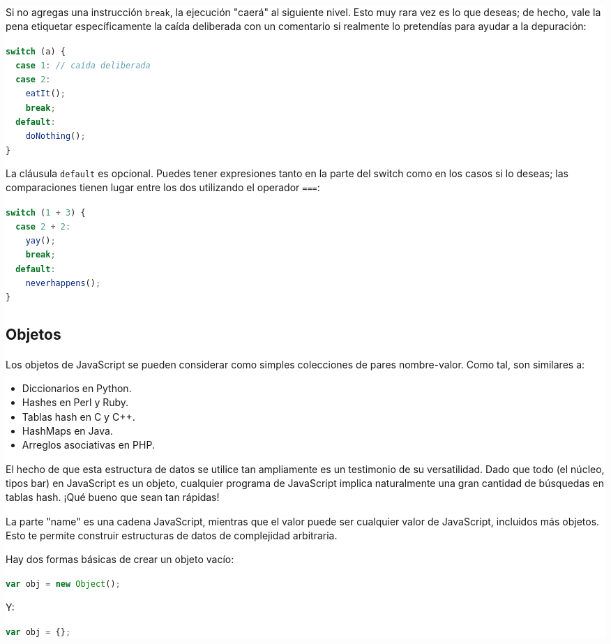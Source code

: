 Si no agregas una instrucción `break`, la ejecución "caerá" al siguiente nivel. Esto muy rara vez es lo que deseas; de hecho, vale la pena etiquetar específicamente la caída deliberada con un comentario si realmente lo pretendías para ayudar a la depuración:

```js
switch (a) {
  case 1: // caída deliberada
  case 2:
    eatIt();
    break;
  default:
    doNothing();
}
```

La cláusula `default` es opcional. Puedes tener expresiones tanto en la parte del switch como en los casos si lo deseas; las comparaciones tienen lugar entre los dos utilizando el operador `===`:

```js
switch (1 + 3) {
  case 2 + 2:
    yay();
    break;
  default:
    neverhappens();
}
```

## Objetos

Los objetos de JavaScript se pueden considerar como simples colecciones de pares nombre-valor. Como tal, son similares a:

- Diccionarios en Python.
- Hashes en Perl y Ruby.
- Tablas hash en C y C++.
- HashMaps en Java.
- Arreglos asociativas en PHP.

El hecho de que esta estructura de datos se utilice tan ampliamente es un testimonio de su versatilidad. Dado que todo (el núcleo, tipos bar) en JavaScript es un objeto, cualquier programa de JavaScript implica naturalmente una gran cantidad de búsquedas en tablas hash. ¡Qué bueno que sean tan rápidas!

La parte "name" es una cadena JavaScript, mientras que el valor puede ser cualquier valor de JavaScript, incluidos más objetos. Esto te permite construir estructuras de datos de complejidad arbitraria.

Hay dos formas básicas de crear un objeto vacío:

```js
var obj = new Object();
```

Y:

```js
var obj = {};
```
